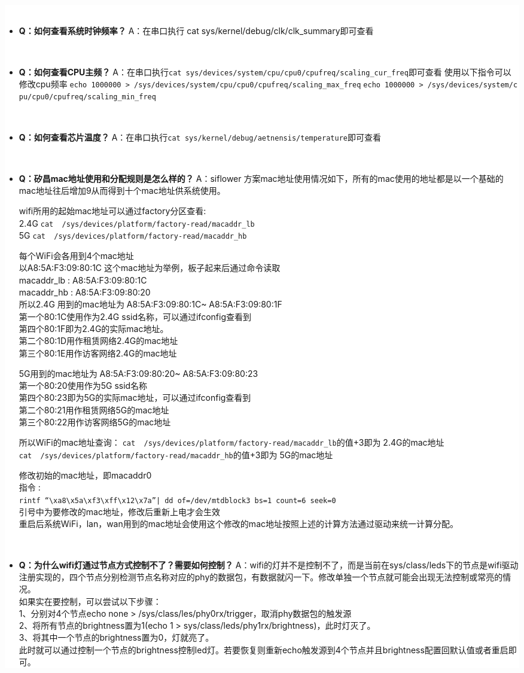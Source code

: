 &emsp;
- **Q：如何查看系统时钟频率？**
  A：在串口执行 cat sys/kernel/debug/clk/clk_summary即可查看

&emsp;
- **Q：如何查看CPU主频？**
  A：在串口执行```cat sys/devices/system/cpu/cpu0/cpufreq/scaling_cur_freq```即可查看
	   使用以下指令可以修改cpu频率
	   ```echo 1000000 > /sys/devices/system/cpu/cpu0/cpufreq/scaling_max_freq```
     ```echo 1000000 > /sys/devices/system/cpu/cpu0/cpufreq/scaling_min_freq```

&emsp;
- **Q：如何查看芯片温度？**
  A：在串口执行```cat sys/kernel/debug/aetnensis/temperature```即可查看

&emsp;
- **Q：矽昌mac地址使用和分配规则是怎么样的？**
  A：siflower 方案mac地址使用情况如下，所有的mac使用的地址都是以一个基础的mac地址往后增加9从而得到十个mac地址供系统使用。

     wifi所用的起始mac地址可以通过factory分区查看:  
     2.4G  ```cat  /sys/devices/platform/factory-read/macaddr_lb```  
     5G    ```cat  /sys/devices/platform/factory-read/macaddr_hb```  

     每个WiFi会各用到4个mac地址  
     以A8:5A:F3:09:80:1C 这个mac地址为举例，板子起来后通过命令读取  
     macaddr_lb : A8:5A:F3:09:80:1C  
     macaddr_hb : A8:5A:F3:09:80:20  
     所以2.4G 用到的mac地址为 A8:5A:F3:09:80:1C~ A8:5A:F3:09:80:1F  
     第一个80:1C使用作为2.4G ssid名称，可以通过ifconfig查看到  
     第四个80:1F即为2.4G的实际mac地址。  
     第二个80:1D用作租赁网络2.4G的mac地址   
     第三个80:1E用作访客网络2.4G的mac地址  

     5G用到的mac地址为 A8:5A:F3:09:80:20~ A8:5A:F3:09:80:23  
     第一个80:20使用作为5G ssid名称  
     第四个80:23即为5G的实际mac地址，可以通过ifconfig查看到  
     第二个80:21用作租赁网络5G的mac地址  
     第三个80:22用作访客网络5G的mac地址  

     所以WiFi的mac地址查询：
     ```cat  /sys/devices/platform/factory-read/macaddr_lb```的值+3即为 2.4G的mac地址  
     ```cat  /sys/devices/platform/factory-read/macaddr_hb```的值+3即为  5G的mac地址  

     修改初始的mac地址，即macaddr0  
     指令 :  
     ```rintf “\xa8\x5a\xf3\xff\x12\x7a”| dd of=/dev/mtdblock3 bs=1 count=6 seek=0```  
     引号中为要修改的mac地址，修改后重新上电才会生效  
     重启后系统WiFi，lan，wan用到的mac地址会使用这个修改的mac地址按照上述的计算方法通过驱动来统一计算分配。

&emsp;
- **Q：为什么wifi灯通过节点方式控制不了？需要如何控制？**
  A：wifi的灯并不是控制不了，而是当前在sys/class/leds下的节点是wifi驱动注册实现的，四个节点分别检测节点名称对应的phy的数据包，有数据就闪一下。修改单独一个节点就可能会出现无法控制或常亮的情况。  
     如果实在要控制，可以尝试以下步骤：  
     1、分别对4个节点echo none > /sys/class/les/phy0rx/trigger，取消phy数据包的触发源  
     2、将所有节点的brightness置为1(echo 1 > sys/class/leds/phy1rx/brightness)，此时灯灭了。  
     3、将其中一个节点的brightness置为0，灯就亮了。  
     此时就可以通过控制一个节点的brightness控制led灯。若要恢复则重新echo触发源到4个节点并且brightness配置回默认值或者重启即可。  
